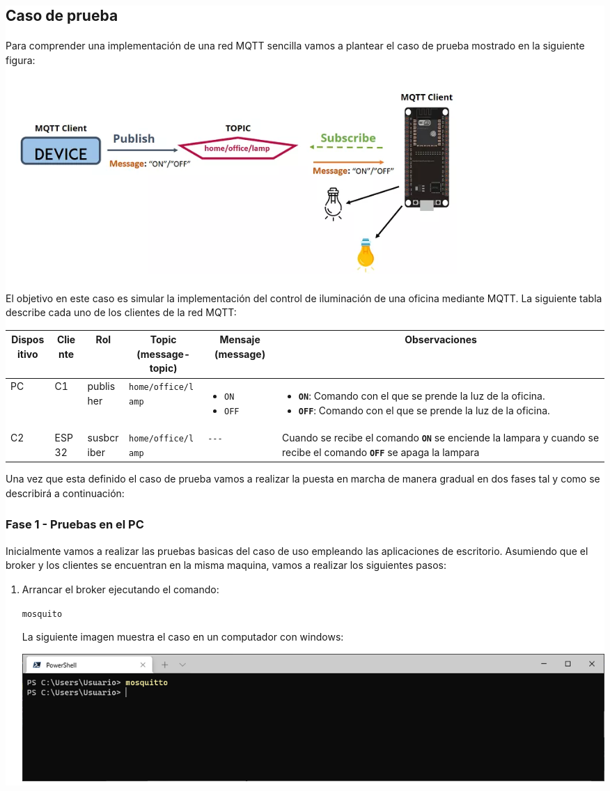 ## Caso de prueba

Para comprender una implementación de una red MQTT sencilla vamos a plantear el caso de prueba mostrado en la siguiente figura:

![caso_test](mqtt_caso.png)

El objetivo en este caso es simular la implementación del control de iluminación de una oficina mediante MQTT. La siguiente tabla describe cada uno de los clientes de la red MQTT:

| Dispositivo | Cliente |Rol|Topic (message-topic)|Mensaje (message)|Observaciones|
|---|---|---|---|---|---|
| PC |C1|publisher| ```home/office/lamp```|<ul><li>```ON```<li>```OFF```</ul>|<ul><li>**```ON```**: Comando con el que se prende la luz de la oficina.<li>**```OFF```**: Comando con el que se prende la luz de la oficina.</ul>|
|C2|ESP32|susbcriber|```home/office/lamp```|```---```|Cuando se recibe el comando **```ON```** se enciende la lampara y cuando se recibe el comando **```OFF```** se apaga la lampara|

Una vez que esta definido el caso de prueba vamos a realizar la puesta en marcha de manera gradual en dos fases tal y como se describirá a continuación:

### Fase 1 - Pruebas en el PC

Inicialmente vamos a realizar las pruebas basicas del caso de uso empleando las aplicaciones de escritorio. Asumiendo que el broker y los clientes se encuentran en la misma maquina, vamos a realizar los siguientes pasos:

1. Arrancar el broker ejecutando el comando:
   
   ```
   mosquito
   ```

   La siguiente imagen muestra el caso en un computador con windows:

   ![mosquitto](mosquitto_windows.png)
